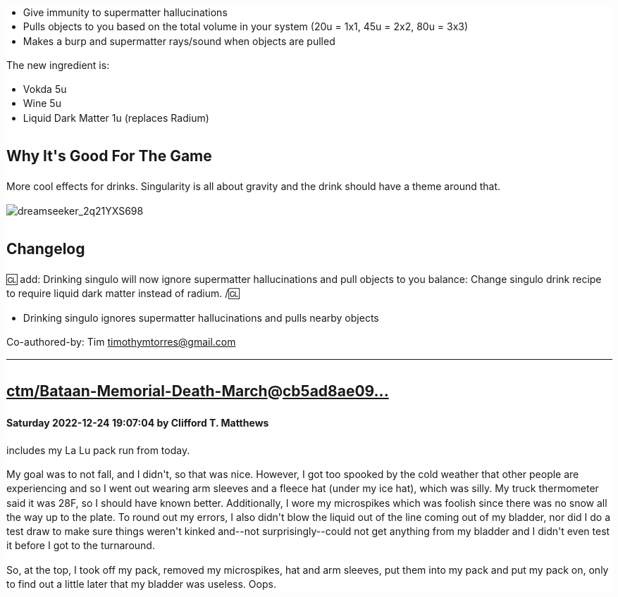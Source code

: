 - Give immunity to supermatter hallucinations
- Pulls objects to you based on the total volume in your system (20u =
1x1, 45u = 2x2, 80u = 3x3)
- Makes a burp and supermatter rays/sound when objects are pulled

The new ingredient is:

- Vokda 5u
- Wine 5u
- Liquid Dark Matter 1u (replaces Radium)

## Why It's Good For The Game
More cool effects for drinks. Singularity is all about gravity and the
drink should have a theme around that.

![dreamseeker_2q21YXS698](https://user-images.githubusercontent.com/5195984/207297517-90d26395-dd30-4106-bdd4-b30b1ba3e20b.gif)

## Changelog
:cl:
add: Drinking singulo will now ignore supermatter hallucinations and
pull objects to you
balance: Change singulo drink recipe to require liquid dark matter
instead of radium.
/:cl:

* Drinking singulo ignores supermatter hallucinations and pulls nearby objects

Co-authored-by: Tim <timothymtorres@gmail.com>

---
## [ctm/Bataan-Memorial-Death-March](https://github.com/ctm/Bataan-Memorial-Death-March)@[cb5ad8ae09...](https://github.com/ctm/Bataan-Memorial-Death-March/commit/cb5ad8ae092388f9e0186075925fa52460bec2b2)
#### Saturday 2022-12-24 19:07:04 by Clifford T. Matthews

includes my La Lu pack run from today.

My goal was to not fall, and I didn't, so that was nice.  However, I
got too spooked by the cold weather that other people are experiencing
and so I went out wearing arm sleeves and a fleece hat (under my ice
hat), which was silly.  My truck thermometer said it was 28F, so I
should have known better.  Additionally, I wore my microspikes which
was foolish since there was no snow all the way up to the plate.  To
round out my errors, I also didn't blow the liquid out of the line
coming out of my bladder, nor did I do a test draw to make sure things
weren't kinked and--not surprisingly--could not get anything from my
bladder and I didn't even test it before I got to the turnaround.

So, at the top, I took off my pack, removed my microspikes, hat and
arm sleeves, put them into my pack and put my pack on, only to find out
a little later that my bladder was useless.  Oops.
